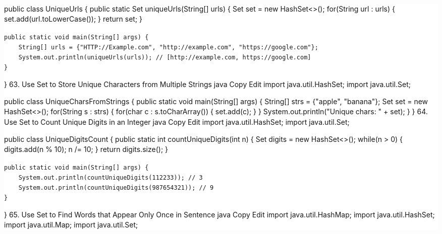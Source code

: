 public class UniqueUrls {
    public static Set<String> uniqueUrls(String[] urls) {
        Set<String> set = new HashSet<>();
        for(String url : urls) {
            set.add(url.toLowerCase());
        }
        return set;
    }

    public static void main(String[] args) {
        String[] urls = {"HTTP://Example.com", "http://example.com", "https://google.com"};
        System.out.println(uniqueUrls(urls)); // [http://example.com, https://google.com]
    }
}
63. Use Set to Store Unique Characters from Multiple Strings
java
Copy
Edit
import java.util.HashSet;
import java.util.Set;

public class UniqueCharsFromStrings {
    public static void main(String[] args) {
        String[] strs = {"apple", "banana"};
        Set<Character> set = new HashSet<>();
        for(String s : strs) {
            for(char c : s.toCharArray()) {
                set.add(c);
            }
        }
        System.out.println("Unique chars: " + set);
    }
}
64. Use Set to Count Unique Digits in an Integer
java
Copy
Edit
import java.util.HashSet;
import java.util.Set;

public class UniqueDigitsCount {
    public static int countUniqueDigits(int n) {
        Set<Integer> digits = new HashSet<>();
        while(n > 0) {
            digits.add(n % 10);
            n /= 10;
        }
        return digits.size();
    }

    public static void main(String[] args) {
        System.out.println(countUniqueDigits(112233)); // 3
        System.out.println(countUniqueDigits(987654321)); // 9
    }
}
65. Use Set to Find Words that Appear Only Once in Sentence
java
Copy
Edit
import java.util.HashMap;
import java.util.HashSet;
import java.util.Map;
import java.util.Set;
